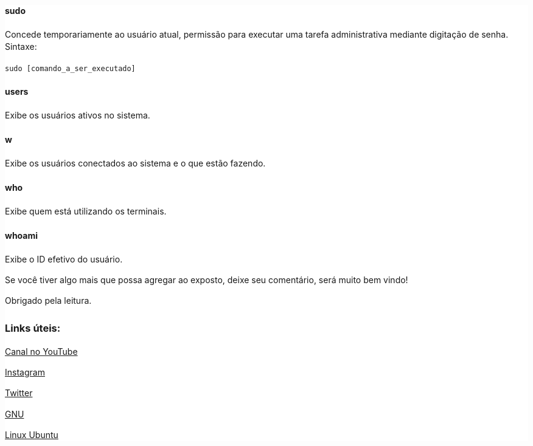 #### sudo

Concede temporariamente ao usuário atual, permissão para executar uma tarefa administrativa mediante digitação de senha. Sintaxe:

```
sudo [comando_a_ser_executado]
```

#### users

Exibe os usuários ativos no sistema.

#### w

Exibe os usuários conectados ao sistema e o que estão fazendo.

#### who

Exibe quem está utilizando os terminais.

#### whoami

Exibe o ID efetivo do usuário.


Se você tiver algo mais que possa agregar ao exposto, deixe seu comentário, será muito bem vindo!

Obrigado pela leitura.


### Links úteis:

[Canal no YouTube](https://www.youtube.com/channel/UCC6ue986efLUHRuqGiIfuwQ/featured?view_as=public)

[Instagram](https://www.instagram.com/smartcontacts/)

[Twitter](https://twitter.com/@ContactsSmart)

[GNU](http://www.gnu.org)

[Linux Ubuntu](https://ubuntu.com/)

